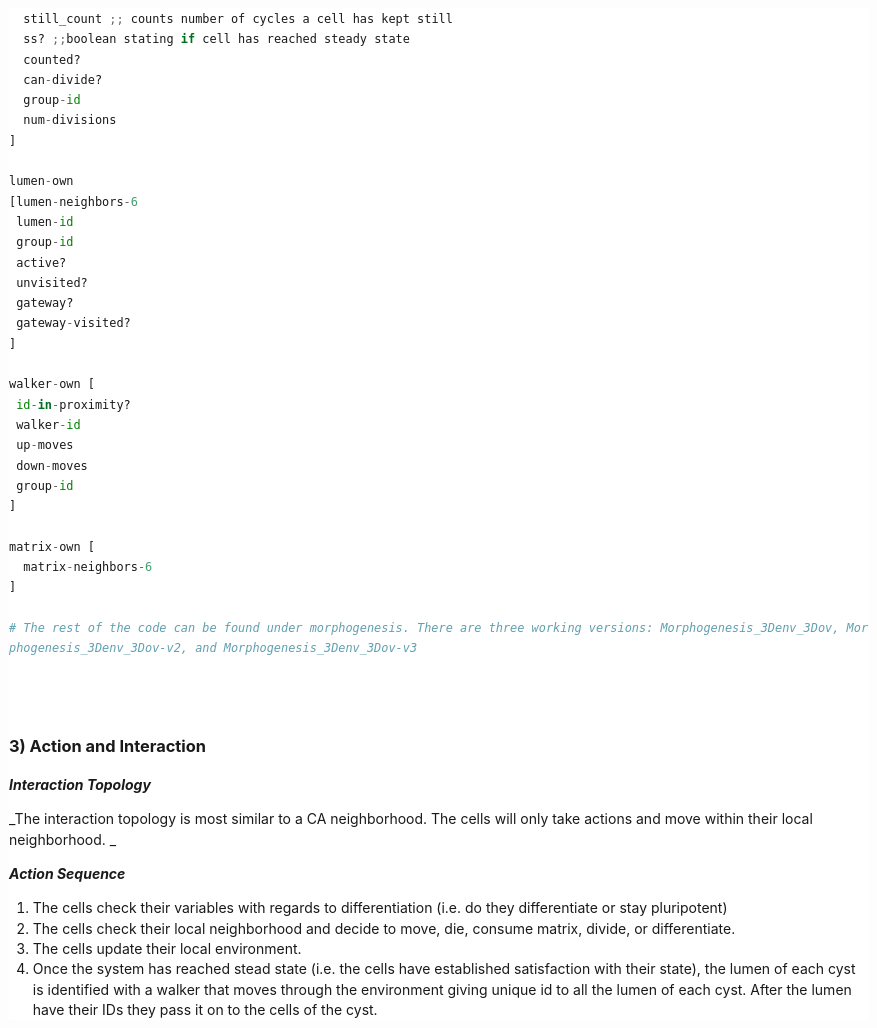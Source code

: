 ```python
  still_count ;; counts number of cycles a cell has kept still
  ss? ;;boolean stating if cell has reached steady state
  counted?
  can-divide?
  group-id
  num-divisions
]

lumen-own
[lumen-neighbors-6
 lumen-id
 group-id
 active?
 unvisited?
 gateway?
 gateway-visited?
]

walker-own [
 id-in-proximity?
 walker-id
 up-moves
 down-moves
 group-id
]

matrix-own [
  matrix-neighbors-6
]

# The rest of the code can be found under morphogenesis. There are three working versions: Morphogenesis_3Denv_3Dov, Morphogenesis_3Denv_3Dov-v2, and Morphogenesis_3Denv_3Dov-v3



```

&nbsp; 

### 3) Action and Interaction 
 
**_Interaction Topology_**

_The interaction topology is most similar to a CA neighborhood. The cells will only take actions and move within their local neighborhood. _
 
**_Action Sequence_**

1.	The cells check their variables with regards to differentiation (i.e. do they differentiate or stay pluripotent)
2.	The cells check their local neighborhood and decide to move, die, consume matrix, divide, or differentiate.
3.	The cells update their local environment.
4.	Once the system has reached stead state (i.e. the cells have established satisfaction with their state), the lumen of each cyst is identified with a walker that moves through the environment giving unique id to all the lumen of each cyst. After the lumen have their IDs they pass it on to the cells of the cyst.
